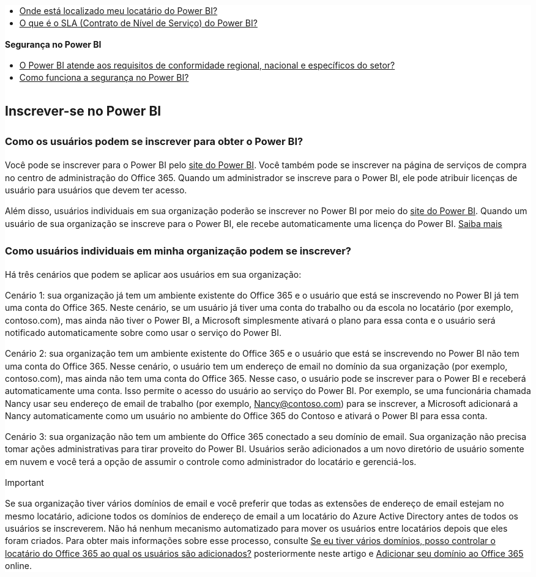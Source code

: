 * [Onde está localizado meu locatário do Power BI?](#where-is-my-power-bi-tenant-located)
* [O que é o SLA (Contrato de Nível de Serviço) do Power BI?](#what-is-the-power-bi-sla)

**Segurança no Power BI**

* [O Power BI atende aos requisitos de conformidade regional, nacional e específicos do setor?](#does-power-bi-meet-national-regional-and-industry-specific-compliance-requirements)
* [Como funciona a segurança no Power BI?](#how-does-security-work-in-power-bi)

## <a name="sign-up-for-power-bi"></a>Inscrever-se no Power BI
### <a name="how-do-users-sign-up-for-power-bi"></a>Como os usuários podem se inscrever para obter o Power BI?
Você pode se inscrever para o Power BI pelo [site do Power BI](https://powerbi.microsoft.com). Você também pode se inscrever na página de serviços de compra no centro de administração do Office 365. Quando um administrador se inscreve para o Power BI, ele pode atribuir licenças de usuário para usuários que devem ter acesso.

Além disso, usuários individuais em sua organização poderão se inscrever no Power BI por meio do [site do Power BI](https://powerbi.microsoft.com). Quando um usuário de sua organização se inscreve para o Power BI, ele recebe automaticamente uma licença do Power BI. [Saiba mais](service-self-service-signup-for-power-bi.md)

### <a name="how-do-individual-users-in-my-organization-sign-up"></a>Como usuários individuais em minha organização podem se inscrever?
Há três cenários que podem se aplicar aos usuários em sua organização:

Cenário 1: sua organização já tem um ambiente existente do Office 365 e o usuário que está se inscrevendo no Power BI já tem uma conta do Office 365.
Neste cenário, se um usuário já tiver uma conta do trabalho ou da escola no locatário (por exemplo, contoso.com), mas ainda não tiver o Power BI, a Microsoft simplesmente ativará o plano para essa conta e o usuário será notificado automaticamente sobre como usar o serviço do Power BI.

Cenário 2: sua organização tem um ambiente existente do Office 365 e o usuário que está se inscrevendo no Power BI não tem uma conta do Office 365.
Nesse cenário, o usuário tem um endereço de email no domínio da sua organização (por exemplo, contoso.com), mas ainda não tem uma conta do Office 365. Nesse caso, o usuário pode se inscrever para o Power BI e receberá automaticamente uma conta. Isso permite o acesso do usuário ao serviço do Power BI. Por exemplo, se uma funcionária chamada Nancy usar seu endereço de email de trabalho (por exemplo, Nancy@contoso.com) para se inscrever, a Microsoft adicionará a Nancy automaticamente como um usuário no ambiente do Office 365 do Contoso e ativará o Power BI para essa conta.

Cenário 3: sua organização não tem um ambiente do Office 365 conectado a seu domínio de email.
Sua organização não precisa tomar ações administrativas para tirar proveito do Power BI. Usuários serão adicionados a um novo diretório de usuário somente em nuvem e você terá a opção de assumir o controle como administrador do locatário e gerenciá-los.

> [!IMPORTANT]
> Se sua organização tiver vários domínios de email e você preferir que todas as extensões de endereço de email estejam no mesmo locatário, adicione todos os domínios de endereço de email a um locatário do Azure Active Directory antes de todos os usuários se inscreverem. Não há nenhum mecanismo automatizado para mover os usuários entre locatários depois que eles foram criados. Para obter mais informações sobre esse processo, consulte [Se eu tiver vários domínios, posso controlar o locatário do Office 365 ao qual os usuários são adicionados?](#if-i-have-multiple-domains-can-i-control-the-office-365-tenant-that-users-are-added-to) posteriormente neste artigo e [Adicionar seu domínio ao Office 365](https://support.office.com/article/Add-your-users-and-domain-to-Office-365-6383f56d-3d09-4dcb-9b41-b5f5a5efd611) online.
> 
> 
